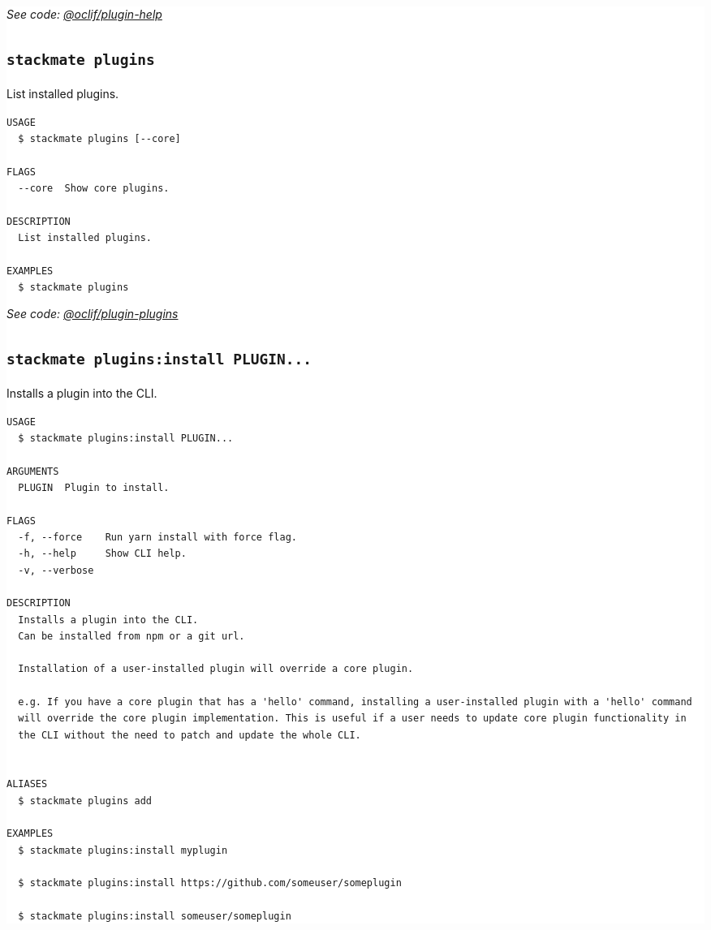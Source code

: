 _See code: [@oclif/plugin-help](https://github.com/oclif/plugin-help/blob/v5.1.19/src/commands/help.ts)_

## `stackmate plugins`

List installed plugins.

```
USAGE
  $ stackmate plugins [--core]

FLAGS
  --core  Show core plugins.

DESCRIPTION
  List installed plugins.

EXAMPLES
  $ stackmate plugins
```

_See code: [@oclif/plugin-plugins](https://github.com/oclif/plugin-plugins/blob/v2.1.7/src/commands/plugins/index.ts)_

## `stackmate plugins:install PLUGIN...`

Installs a plugin into the CLI.

```
USAGE
  $ stackmate plugins:install PLUGIN...

ARGUMENTS
  PLUGIN  Plugin to install.

FLAGS
  -f, --force    Run yarn install with force flag.
  -h, --help     Show CLI help.
  -v, --verbose

DESCRIPTION
  Installs a plugin into the CLI.
  Can be installed from npm or a git url.

  Installation of a user-installed plugin will override a core plugin.

  e.g. If you have a core plugin that has a 'hello' command, installing a user-installed plugin with a 'hello' command
  will override the core plugin implementation. This is useful if a user needs to update core plugin functionality in
  the CLI without the need to patch and update the whole CLI.


ALIASES
  $ stackmate plugins add

EXAMPLES
  $ stackmate plugins:install myplugin 

  $ stackmate plugins:install https://github.com/someuser/someplugin

  $ stackmate plugins:install someuser/someplugin
```
